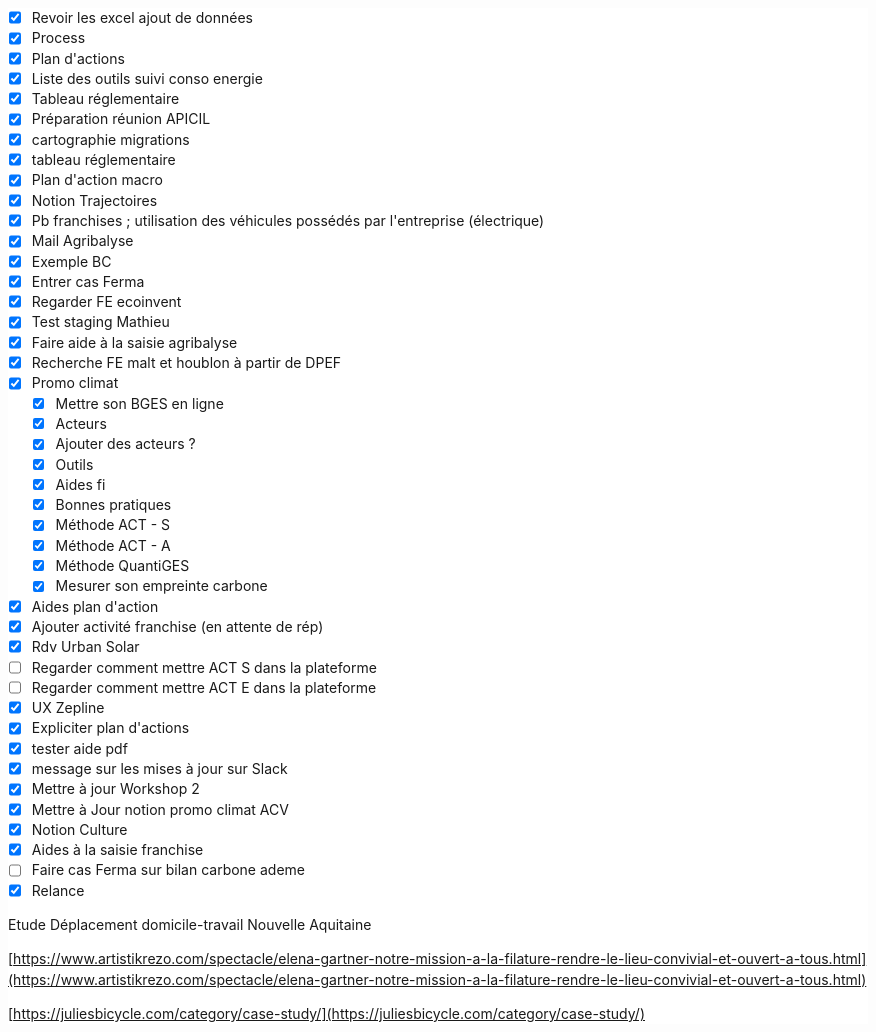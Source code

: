 - [x]  Revoir les excel ajout de données
- [x]  Process
- [x]  Plan d'actions
- [x]  Liste des outils suivi conso energie
- [x]  Tableau réglementaire
- [x]  Préparation réunion APICIL
- [x]  cartographie migrations
- [x]  tableau réglementaire
- [x]  Plan d'action macro
- [x]  Notion Trajectoires
- [x]  Pb franchises ; utilisation des véhicules possédés par l'entreprise (électrique)
- [x]  Mail Agribalyse
- [x]  Exemple BC
- [x]  Entrer cas Ferma
- [x]  Regarder FE ecoinvent
- [x]  Test staging Mathieu
- [x]  Faire aide à la saisie agribalyse
- [x]  Recherche FE malt et houblon à partir de DPEF
- [x]  Promo climat
    - [x]  Mettre son BGES en ligne
    - [x]  Acteurs
    - [x]  Ajouter des acteurs ?
    - [x]  Outils
    - [x]  Aides fi
    - [x]  Bonnes pratiques
    - [x]  Méthode ACT - S
    - [x]  Méthode ACT - A
    - [x]  Méthode QuantiGES
    - [x]  Mesurer son empreinte carbone
- [x]  Aides plan d'action
- [x]  Ajouter activité franchise (en attente de rép)
- [x]  Rdv Urban Solar
- [ ]  Regarder comment mettre ACT S dans la plateforme
- [ ]  Regarder comment mettre ACT E dans la plateforme
- [x]  UX Zepline
- [x]  Expliciter plan d'actions
- [x]  tester aide pdf
- [x]  message sur les mises à jour sur Slack
- [x]  Mettre à jour Workshop 2
- [x]  Mettre à Jour notion promo climat ACV
- [x]  Notion Culture
- [x]  Aides à la saisie franchise
- [ ]  Faire cas Ferma sur bilan carbone ademe
- [x]  Relance

Etude Déplacement domicile-travail Nouvelle Aquitaine 

[https://www.artistikrezo.com/spectacle/elena-gartner-notre-mission-a-la-filature-rendre-le-lieu-convivial-et-ouvert-a-tous.html](https://www.artistikrezo.com/spectacle/elena-gartner-notre-mission-a-la-filature-rendre-le-lieu-convivial-et-ouvert-a-tous.html)

[https://juliesbicycle.com/category/case-study/](https://juliesbicycle.com/category/case-study/)
